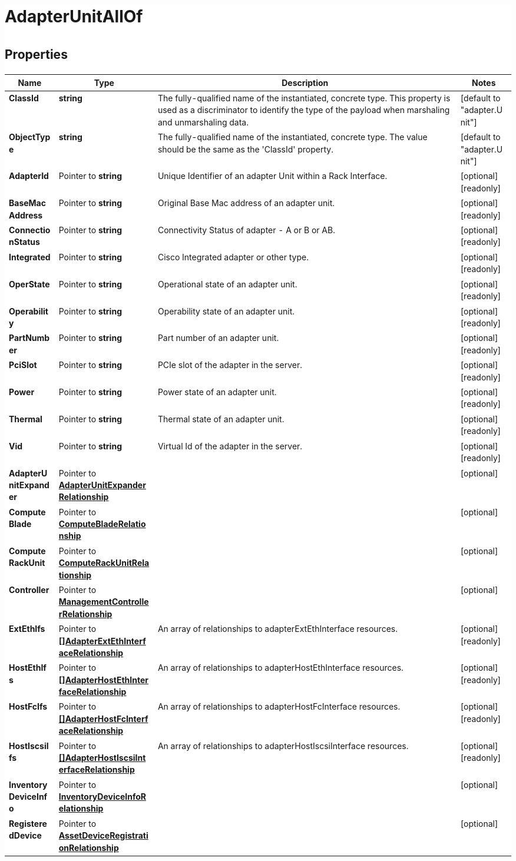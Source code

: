 # AdapterUnitAllOf

## Properties

Name | Type | Description | Notes
------------ | ------------- | ------------- | -------------
**ClassId** | **string** | The fully-qualified name of the instantiated, concrete type. This property is used as a discriminator to identify the type of the payload when marshaling and unmarshaling data. | [default to "adapter.Unit"]
**ObjectType** | **string** | The fully-qualified name of the instantiated, concrete type. The value should be the same as the &#39;ClassId&#39; property. | [default to "adapter.Unit"]
**AdapterId** | Pointer to **string** | Unique Identifier of an adapter Unit within a Rack Interface. | [optional] [readonly] 
**BaseMacAddress** | Pointer to **string** | Original Base Mac address of an adapter unit. | [optional] [readonly] 
**ConnectionStatus** | Pointer to **string** | Connectivity Status of adapter - A or B or AB. | [optional] [readonly] 
**Integrated** | Pointer to **string** | Cisco Integrated adapter or other type. | [optional] [readonly] 
**OperState** | Pointer to **string** | Operational state of an adapter unit. | [optional] [readonly] 
**Operability** | Pointer to **string** | Operability state of an adapter unit. | [optional] [readonly] 
**PartNumber** | Pointer to **string** | Part number of an adapter unit. | [optional] [readonly] 
**PciSlot** | Pointer to **string** | PCIe slot of the adapter in the server. | [optional] [readonly] 
**Power** | Pointer to **string** | Power state of an adapter unit. | [optional] [readonly] 
**Thermal** | Pointer to **string** | Thermal state of an adapter unit. | [optional] [readonly] 
**Vid** | Pointer to **string** | Virtual Id of the adapter in the server. | [optional] [readonly] 
**AdapterUnitExpander** | Pointer to [**AdapterUnitExpanderRelationship**](AdapterUnitExpanderRelationship.md) |  | [optional] 
**ComputeBlade** | Pointer to [**ComputeBladeRelationship**](ComputeBladeRelationship.md) |  | [optional] 
**ComputeRackUnit** | Pointer to [**ComputeRackUnitRelationship**](ComputeRackUnitRelationship.md) |  | [optional] 
**Controller** | Pointer to [**ManagementControllerRelationship**](ManagementControllerRelationship.md) |  | [optional] 
**ExtEthIfs** | Pointer to [**[]AdapterExtEthInterfaceRelationship**](AdapterExtEthInterfaceRelationship.md) | An array of relationships to adapterExtEthInterface resources. | [optional] [readonly] 
**HostEthIfs** | Pointer to [**[]AdapterHostEthInterfaceRelationship**](AdapterHostEthInterfaceRelationship.md) | An array of relationships to adapterHostEthInterface resources. | [optional] [readonly] 
**HostFcIfs** | Pointer to [**[]AdapterHostFcInterfaceRelationship**](AdapterHostFcInterfaceRelationship.md) | An array of relationships to adapterHostFcInterface resources. | [optional] [readonly] 
**HostIscsiIfs** | Pointer to [**[]AdapterHostIscsiInterfaceRelationship**](AdapterHostIscsiInterfaceRelationship.md) | An array of relationships to adapterHostIscsiInterface resources. | [optional] [readonly] 
**InventoryDeviceInfo** | Pointer to [**InventoryDeviceInfoRelationship**](InventoryDeviceInfoRelationship.md) |  | [optional] 
**RegisteredDevice** | Pointer to [**AssetDeviceRegistrationRelationship**](AssetDeviceRegistrationRelationship.md) |  | [optional] 

